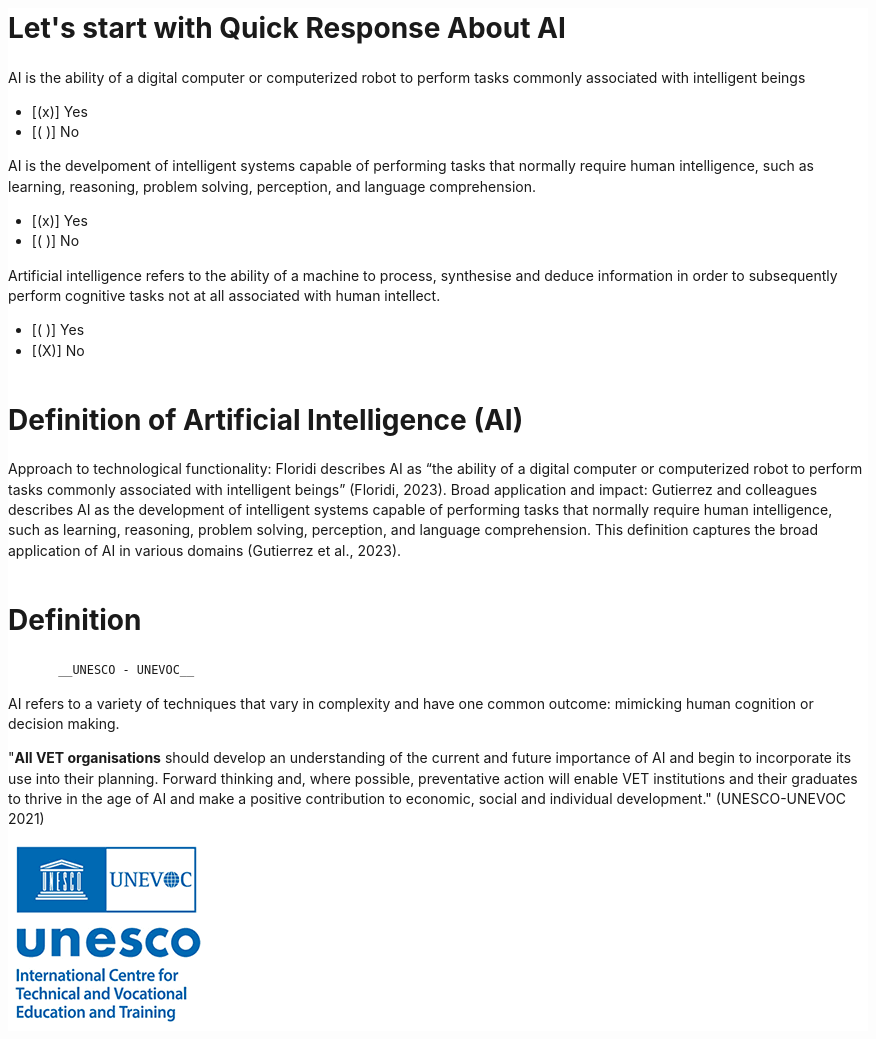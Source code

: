 # Let's start with Quick Response About AI
AI is the ability of a digital computer or computerized robot to perform tasks commonly associated with intelligent beings

- [(x)] Yes
- [( )] No

AI is the develpoment of intelligent systems capable of performing tasks that normally require human intelligence, such as learning, reasoning, problem solving, perception, and language comprehension.

- [(x)] Yes
- [( )] No

Artificial intelligence refers to the ability of a machine to process, synthesise and deduce information in order to subsequently perform cognitive tasks not at all associated with human intellect.

- [( )] Yes
- [(X)] No



# Definition of Artificial Intelligence (AI)





Approach to technological functionality:
Floridi describes AI as “the ability of a digital computer or computerized robot to perform tasks commonly associated with intelligent beings” (Floridi, 2023). 
Broad application and impact:
Gutierrez and colleagues describes AI as the development of intelligent systems capable of performing tasks that normally require human intelligence, such as learning, reasoning, problem solving, perception, and language comprehension. This definition captures the broad application of AI in various domains (Gutierrez et al., 2023).

# Definition

           __UNESCO - UNEVOC__

  AI refers to a variety of techniques that vary in complexity and have one common outcome: mimicking human cognition or decision making.

"__All VET organisations__
 should develop an understanding of the current and future importance of AI and begin to incorporate its use into their planning. Forward thinking and, where possible, preventative action will enable VET institutions and their graduates to thrive in the age of AI and make a positive contribution to economic, social and individual development." (UNESCO-UNEVOC 2021)




![](https://github.com/61087/QR/blob/main/download.png?raw=true)
